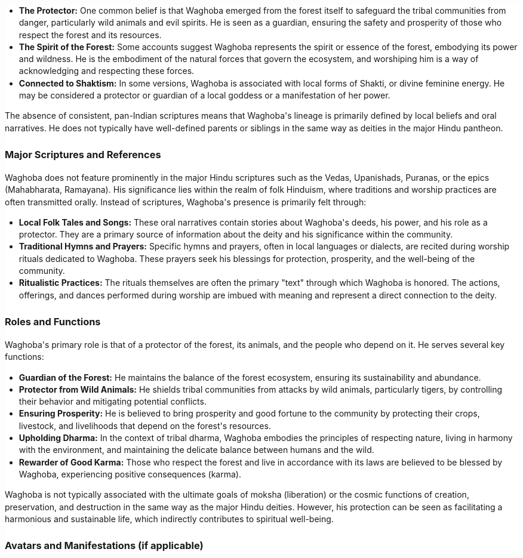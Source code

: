*   **The Protector:** One common belief is that Waghoba emerged from the forest itself to safeguard the tribal communities from danger, particularly wild animals and evil spirits. He is seen as a guardian, ensuring the safety and prosperity of those who respect the forest and its resources.
*   **The Spirit of the Forest:** Some accounts suggest Waghoba represents the spirit or essence of the forest, embodying its power and wildness. He is the embodiment of the natural forces that govern the ecosystem, and worshiping him is a way of acknowledging and respecting these forces.
*   **Connected to Shaktism:** In some versions, Waghoba is associated with local forms of Shakti, or divine feminine energy. He may be considered a protector or guardian of a local goddess or a manifestation of her power.

The absence of consistent, pan-Indian scriptures means that Waghoba's lineage is primarily defined by local beliefs and oral narratives. He does not typically have well-defined parents or siblings in the same way as deities in the major Hindu pantheon.

###  Major Scriptures and References

Waghoba does not feature prominently in the major Hindu scriptures such as the Vedas, Upanishads, Puranas, or the epics (Mahabharata, Ramayana). His significance lies within the realm of folk Hinduism, where traditions and worship practices are often transmitted orally. Instead of scriptures, Waghoba's presence is primarily felt through:

*   **Local Folk Tales and Songs:** These oral narratives contain stories about Waghoba's deeds, his power, and his role as a protector. They are a primary source of information about the deity and his significance within the community.
*   **Traditional Hymns and Prayers:** Specific hymns and prayers, often in local languages or dialects, are recited during worship rituals dedicated to Waghoba. These prayers seek his blessings for protection, prosperity, and the well-being of the community.
*   **Ritualistic Practices:** The rituals themselves are often the primary "text" through which Waghoba is honored. The actions, offerings, and dances performed during worship are imbued with meaning and represent a direct connection to the deity.

###  Roles and Functions

Waghoba's primary role is that of a protector of the forest, its animals, and the people who depend on it. He serves several key functions:

*   **Guardian of the Forest:** He maintains the balance of the forest ecosystem, ensuring its sustainability and abundance.
*   **Protector from Wild Animals:** He shields tribal communities from attacks by wild animals, particularly tigers, by controlling their behavior and mitigating potential conflicts.
*   **Ensuring Prosperity:** He is believed to bring prosperity and good fortune to the community by protecting their crops, livestock, and livelihoods that depend on the forest's resources.
*   **Upholding Dharma:** In the context of tribal dharma, Waghoba embodies the principles of respecting nature, living in harmony with the environment, and maintaining the delicate balance between humans and the wild.
*   **Rewarder of Good Karma:** Those who respect the forest and live in accordance with its laws are believed to be blessed by Waghoba, experiencing positive consequences (karma).

Waghoba is not typically associated with the ultimate goals of moksha (liberation) or the cosmic functions of creation, preservation, and destruction in the same way as the major Hindu deities. However, his protection can be seen as facilitating a harmonious and sustainable life, which indirectly contributes to spiritual well-being.

###  Avatars and Manifestations (if applicable)
